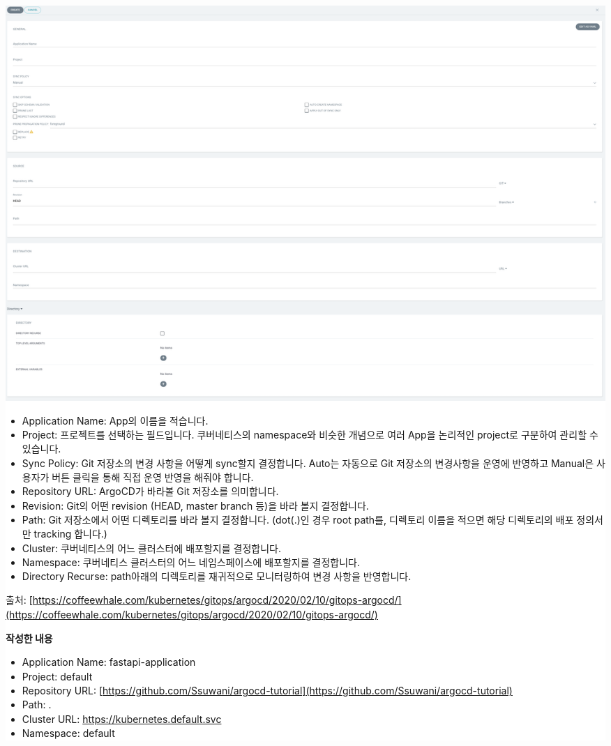 ![Untitled](images/Untitled%2014.png)

- Application Name: App의 이름을 적습니다.
- Project: 프로젝트를 선택하는 필드입니다. 쿠버네티스의 namespace와 비슷한 개념으로 여러 App을 논리적인 project로 구분하여 관리할 수 있습니다.
- Sync Policy: Git 저장소의 변경 사항을 어떻게 sync할지 결정합니다. Auto는 자동으로 Git 저장소의 변경사항을 운영에 반영하고 Manual은 사용자가 버튼 클릭을 통해 직접 운영 반영을 해줘야 합니다.
- Repository URL: ArgoCD가 바라볼 Git 저장소를 의미합니다.
- Revision: Git의 어떤 revision (HEAD, master branch 등)을 바라 볼지 결정합니다.
- Path: Git 저장소에서 어떤 디렉토리를 바라 볼지 결정합니다. (dot(.)인 경우 root path를, 디렉토리 이름을 적으면 해당 디렉토리의 배포 정의서만 tracking 합니다.)
- Cluster: 쿠버네티스의 어느 클러스터에 배포할지를 결정합니다.
- Namespace: 쿠버네티스 클러스터의 어느 네임스페이스에 배포할지를 결정합니다.
- Directory Recurse: path아래의 디렉토리를 재귀적으로 모니터링하여 변경 사항을 반영합니다.

출처: [https://coffeewhale.com/kubernetes/gitops/argocd/2020/02/10/gitops-argocd/](https://coffeewhale.com/kubernetes/gitops/argocd/2020/02/10/gitops-argocd/)

**작성한 내용**

- Application Name: fastapi-application
- Project: default
- Repository URL: [https://github.com/Ssuwani/argocd-tutorial](https://github.com/Ssuwani/argocd-tutorial)
- Path: .
- Cluster URL: https://kubernetes.default.svc
- Namespace: default
